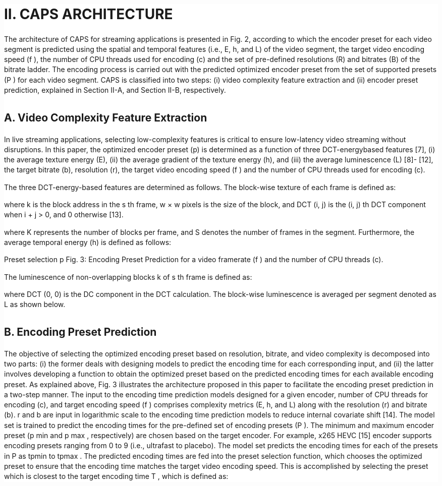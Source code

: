 # II. CAPS ARCHITECTURE

The architecture of CAPS for streaming applications is presented in Fig. 2, according to which the encoder preset for each video segment is predicted using the spatial and temporal features (i.e., E, h, and L) of the video segment, the target video encoding speed (f ), the number of CPU threads used for encoding (c) and the set of pre-defined resolutions (R) and bitrates (B) of the bitrate ladder. The encoding process is carried out with the predicted optimized encoder preset from the set of supported presets (P ) for each video segment. CAPS is classified into two steps: (i) video complexity feature extraction and (ii) encoder preset prediction, explained in Section II-A, and Section II-B, respectively.

## A. Video Complexity Feature Extraction

In live streaming applications, selecting low-complexity features is critical to ensure low-latency video streaming without disruptions. In this paper, the optimized encoder preset (p) is determined as a function of three DCT-energybased features [7], (i) the average texture energy (E), (ii) the average gradient of the texture energy (h), and (iii) the average luminescence (L) [8]- [12], the target bitrate (b), resolution (r), the target video encoding speed (f ) and the number of CPU threads used for encoding (c).

The three DCT-energy-based features are determined as follows. The block-wise texture of each frame is defined as:

where k is the block address in the s th frame, w × w pixels is the size of the block, and DCT (i, j) is the (i, j) th DCT component when i + j > 0, and 0 otherwise [13].

where K represents the number of blocks per frame, and S denotes the number of frames in the segment. Furthermore, the average temporal energy (h) is defined as follows:

Preset selection p Fig. 3: Encoding Preset Prediction for a video framerate (f ) and the number of CPU threads (c).

The luminescence of non-overlapping blocks k of s th frame is defined as:

where DCT (0, 0) is the DC component in the DCT calculation. The block-wise luminescence is averaged per segment denoted as L as shown below.

## B. Encoding Preset Prediction

The objective of selecting the optimized encoding preset based on resolution, bitrate, and video complexity is decomposed into two parts: (i) the former deals with designing models to predict the encoding time for each corresponding input, and (ii) the latter involves developing a function to obtain the optimized preset based on the predicted encoding times for each available encoding preset. As explained above, Fig. 3 illustrates the architecture proposed in this paper to facilitate the encoding preset prediction in a two-step manner. The input to the encoding time prediction models designed for a given encoder, number of CPU threads for encoding (c), and target encoding speed (f ) comprises complexity metrics (E, h, and L) along with the resolution (r) and bitrate (b). r and b are input in logarithmic scale to the encoding time prediction models to reduce internal covariate shift [14]. The model set is trained to predict the encoding times for the pre-defined set of encoding presets (P ). The minimum and maximum encoder preset (p min and p max , respectively) are chosen based on the target encoder. For example, x265 HEVC [15] encoder supports encoding presets ranging from 0 to 9 (i.e., ultrafast to placebo). The model set predicts the encoding times for each of the presets in P as tpmin to tpmax . The predicted encoding times are fed into the preset selection function, which chooses the optimized preset to ensure that the encoding time matches the target video encoding speed. This is accomplished by selecting the preset which is closest to the target encoding time T , which is defined as:
